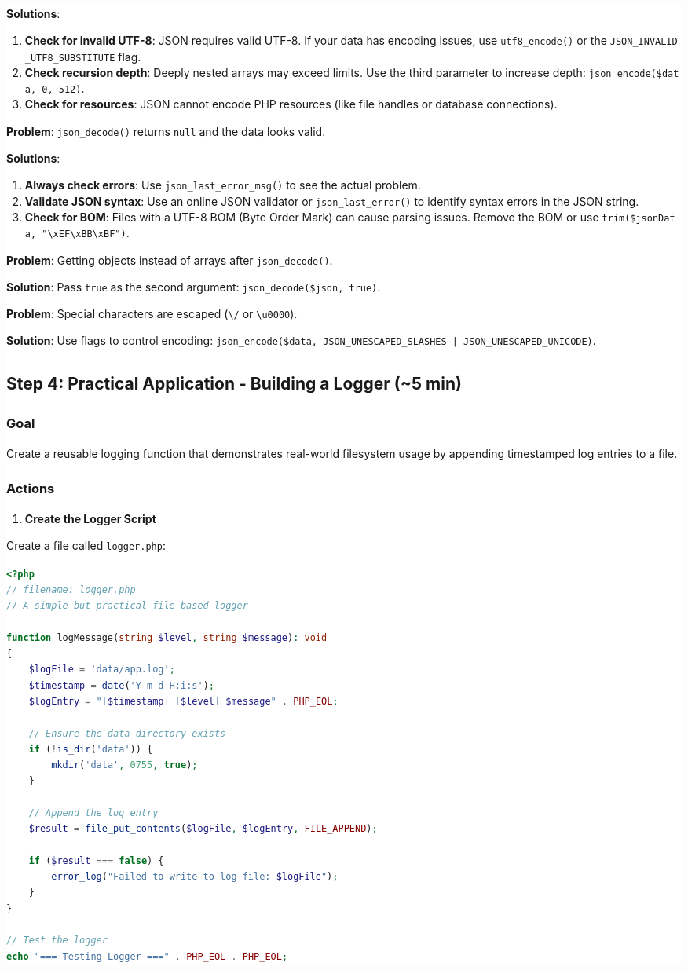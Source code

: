 **Solutions**:

1. **Check for invalid UTF-8**: JSON requires valid UTF-8. If your data has encoding issues, use `utf8_encode()` or the `JSON_INVALID_UTF8_SUBSTITUTE` flag.
2. **Check recursion depth**: Deeply nested arrays may exceed limits. Use the third parameter to increase depth: `json_encode($data, 0, 512)`.
3. **Check for resources**: JSON cannot encode PHP resources (like file handles or database connections).

**Problem**: `json_decode()` returns `null` and the data looks valid.

**Solutions**:

1. **Always check errors**: Use `json_last_error_msg()` to see the actual problem.
2. **Validate JSON syntax**: Use an online JSON validator or `json_last_error()` to identify syntax errors in the JSON string.
3. **Check for BOM**: Files with a UTF-8 BOM (Byte Order Mark) can cause parsing issues. Remove the BOM or use `trim($jsonData, "\xEF\xBB\xBF")`.

**Problem**: Getting objects instead of arrays after `json_decode()`.

**Solution**: Pass `true` as the second argument: `json_decode($json, true)`.

**Problem**: Special characters are escaped (`\/` or `\u0000`).

**Solution**: Use flags to control encoding: `json_encode($data, JSON_UNESCAPED_SLASHES | JSON_UNESCAPED_UNICODE)`.

## Step 4: Practical Application - Building a Logger (~5 min)

### Goal

Create a reusable logging function that demonstrates real-world filesystem usage by appending timestamped log entries to a file.

### Actions

1. **Create the Logger Script**

Create a file called `logger.php`:

```php
<?php
// filename: logger.php
// A simple but practical file-based logger

function logMessage(string $level, string $message): void
{
    $logFile = 'data/app.log';
    $timestamp = date('Y-m-d H:i:s');
    $logEntry = "[$timestamp] [$level] $message" . PHP_EOL;

    // Ensure the data directory exists
    if (!is_dir('data')) {
        mkdir('data', 0755, true);
    }

    // Append the log entry
    $result = file_put_contents($logFile, $logEntry, FILE_APPEND);

    if ($result === false) {
        error_log("Failed to write to log file: $logFile");
    }
}

// Test the logger
echo "=== Testing Logger ===" . PHP_EOL . PHP_EOL;
```
